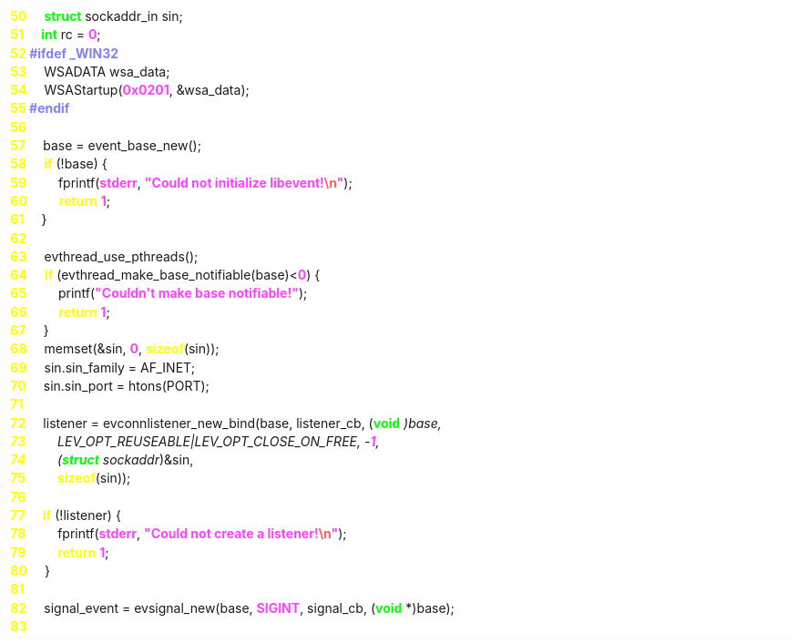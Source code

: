 <font color="#ffff00"><b>&nbsp;50&nbsp;</b></font>&nbsp;&nbsp;&nbsp;&nbsp;<font color="#00ff00"><b>struct</b></font>&nbsp;sockaddr_in sin;<br>
<font color="#ffff00"><b>&nbsp;51&nbsp;</b></font>&nbsp;&nbsp;&nbsp;&nbsp;<font color="#00ff00"><b>int</b></font>&nbsp;rc =&nbsp;<font color="#ff40ff"><b>0</b></font>;<br>
<font color="#ffff00"><b>&nbsp;52&nbsp;</b></font><font color="#8080ff"><b>#ifdef _WIN32</b></font><br>
<font color="#ffff00"><b>&nbsp;53&nbsp;</b></font>&nbsp;&nbsp;&nbsp;&nbsp;WSADATA wsa_data;<br>
<font color="#ffff00"><b>&nbsp;54&nbsp;</b></font>&nbsp;&nbsp;&nbsp;&nbsp;WSAStartup(<font color="#ff40ff"><b>0x0201</b></font>, &amp;wsa_data);<br>
<font color="#ffff00"><b>&nbsp;55&nbsp;</b></font><font color="#8080ff"><b>#endif</b></font><br>
<font color="#ffff00"><b>&nbsp;56&nbsp;</b></font><br>
<font color="#ffff00"><b>&nbsp;57&nbsp;</b></font>&nbsp;&nbsp;&nbsp;&nbsp;base = event_base_new();<br>
<font color="#ffff00"><b>&nbsp;58&nbsp;</b></font>&nbsp;&nbsp;&nbsp;&nbsp;<font color="#ffff00"><b>if</b></font>&nbsp;(!base) {<br>
<font color="#ffff00"><b>&nbsp;59&nbsp;</b></font>&nbsp;&nbsp;&nbsp;&nbsp;&nbsp;&nbsp;&nbsp;&nbsp;fprintf(<font color="#ff40ff"><b>stderr</b></font>,&nbsp;<font color="#ff40ff"><b>&quot;Could not initialize libevent!</b></font><font color="#ff6060"><b>\n</b></font><font color="#ff40ff"><b>&quot;</b></font>);<br>
<font color="#ffff00"><b>&nbsp;60&nbsp;</b></font>&nbsp;&nbsp;&nbsp;&nbsp;&nbsp;&nbsp;&nbsp;&nbsp;<font color="#ffff00"><b>return</b></font>&nbsp;<font color="#ff40ff"><b>1</b></font>;<br>
<font color="#ffff00"><b>&nbsp;61&nbsp;</b></font>&nbsp;&nbsp;&nbsp;&nbsp;}<br>
<font color="#ffff00"><b>&nbsp;62&nbsp;</b></font><br>
<font color="#ffff00"><b>&nbsp;63&nbsp;</b></font>&nbsp;&nbsp;&nbsp;&nbsp;evthread_use_pthreads();<br>
<font color="#ffff00"><b>&nbsp;64&nbsp;</b></font>&nbsp;&nbsp;&nbsp;&nbsp;<font color="#ffff00"><b>if</b></font>&nbsp;(evthread_make_base_notifiable(base)&lt;<font color="#ff40ff"><b>0</b></font>) {<br>
<font color="#ffff00"><b>&nbsp;65&nbsp;</b></font>&nbsp;&nbsp;&nbsp;&nbsp;&nbsp;&nbsp;&nbsp;&nbsp;printf(<font color="#ff40ff"><b>&quot;Couldn't make base notifiable!&quot;</b></font>);<br>
<font color="#ffff00"><b>&nbsp;66&nbsp;</b></font>&nbsp;&nbsp;&nbsp;&nbsp;&nbsp;&nbsp;&nbsp;&nbsp;<font color="#ffff00"><b>return</b></font>&nbsp;<font color="#ff40ff"><b>1</b></font>;<br>
<font color="#ffff00"><b>&nbsp;67&nbsp;</b></font>&nbsp;&nbsp;&nbsp;&nbsp;}<br>
<font color="#ffff00"><b>&nbsp;68&nbsp;</b></font>&nbsp;&nbsp;&nbsp;&nbsp;memset(&amp;sin,&nbsp;<font color="#ff40ff"><b>0</b></font>,&nbsp;<font color="#ffff00"><b>sizeof</b></font>(sin));<br>
<font color="#ffff00"><b>&nbsp;69&nbsp;</b></font>&nbsp;&nbsp;&nbsp;&nbsp;sin.sin_family = AF_INET;<br>
<font color="#ffff00"><b>&nbsp;70&nbsp;</b></font>&nbsp;&nbsp;&nbsp;&nbsp;sin.sin_port = htons(PORT);<br>
<font color="#ffff00"><b>&nbsp;71&nbsp;</b></font><br>
<font color="#ffff00"><b>&nbsp;72&nbsp;</b></font>&nbsp;&nbsp;&nbsp;&nbsp;listener = evconnlistener_new_bind(base, listener_cb, (<font color="#00ff00"><b>void</b></font>&nbsp;*)base,<br>
<font color="#ffff00"><b>&nbsp;73&nbsp;</b></font>&nbsp;&nbsp;&nbsp;&nbsp;&nbsp;&nbsp;&nbsp;&nbsp;LEV_OPT_REUSEABLE|LEV_OPT_CLOSE_ON_FREE, -<font color="#ff40ff"><b>1</b></font>,<br>
<font color="#ffff00"><b>&nbsp;74&nbsp;</b></font>&nbsp;&nbsp;&nbsp;&nbsp;&nbsp;&nbsp;&nbsp;&nbsp;(<font color="#00ff00"><b>struct</b></font>&nbsp;sockaddr*)&amp;sin,<br>
<font color="#ffff00"><b>&nbsp;75&nbsp;</b></font>&nbsp;&nbsp;&nbsp;&nbsp;&nbsp;&nbsp;&nbsp;&nbsp;<font color="#ffff00"><b>sizeof</b></font>(sin));<br>
<font color="#ffff00"><b>&nbsp;76&nbsp;</b></font><br>
<font color="#ffff00"><b>&nbsp;77&nbsp;</b></font>&nbsp;&nbsp;&nbsp;&nbsp;<font color="#ffff00"><b>if</b></font>&nbsp;(!listener) {<br>
<font color="#ffff00"><b>&nbsp;78&nbsp;</b></font>&nbsp;&nbsp;&nbsp;&nbsp;&nbsp;&nbsp;&nbsp;&nbsp;fprintf(<font color="#ff40ff"><b>stderr</b></font>,&nbsp;<font color="#ff40ff"><b>&quot;Could not create a listener!</b></font><font color="#ff6060"><b>\n</b></font><font color="#ff40ff"><b>&quot;</b></font>);<br>
<font color="#ffff00"><b>&nbsp;79&nbsp;</b></font>&nbsp;&nbsp;&nbsp;&nbsp;&nbsp;&nbsp;&nbsp;&nbsp;<font color="#ffff00"><b>return</b></font>&nbsp;<font color="#ff40ff"><b>1</b></font>;<br>
<font color="#ffff00"><b>&nbsp;80&nbsp;</b></font>&nbsp;&nbsp;&nbsp;&nbsp;}<br>
<font color="#ffff00"><b>&nbsp;81&nbsp;</b></font><br>
<font color="#ffff00"><b>&nbsp;82&nbsp;</b></font>&nbsp;&nbsp;&nbsp;&nbsp;signal_event = evsignal_new(base,&nbsp;<font color="#ff40ff"><b>SIGINT</b></font>, signal_cb, (<font color="#00ff00"><b>void</b></font>&nbsp;*)base);<br>
<font color="#ffff00"><b>&nbsp;83&nbsp;</b></font><br>